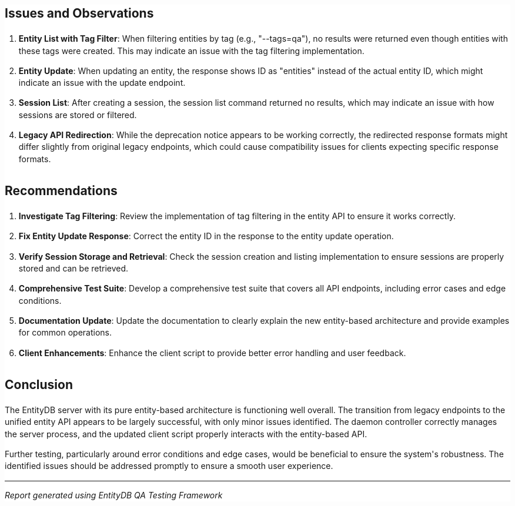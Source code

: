 ## Issues and Observations

1. **Entity List with Tag Filter**: When filtering entities by tag (e.g., "--tags=qa"), no results were returned even though entities with these tags were created. This may indicate an issue with the tag filtering implementation.

2. **Entity Update**: When updating an entity, the response shows ID as "entities" instead of the actual entity ID, which might indicate an issue with the update endpoint.

3. **Session List**: After creating a session, the session list command returned no results, which may indicate an issue with how sessions are stored or filtered.

4. **Legacy API Redirection**: While the deprecation notice appears to be working correctly, the redirected response formats might differ slightly from original legacy endpoints, which could cause compatibility issues for clients expecting specific response formats.

## Recommendations

1. **Investigate Tag Filtering**: Review the implementation of tag filtering in the entity API to ensure it works correctly.

2. **Fix Entity Update Response**: Correct the entity ID in the response to the entity update operation.

3. **Verify Session Storage and Retrieval**: Check the session creation and listing implementation to ensure sessions are properly stored and can be retrieved.

4. **Comprehensive Test Suite**: Develop a comprehensive test suite that covers all API endpoints, including error cases and edge conditions.

5. **Documentation Update**: Update the documentation to clearly explain the new entity-based architecture and provide examples for common operations.

6. **Client Enhancements**: Enhance the client script to provide better error handling and user feedback.

## Conclusion

The EntityDB server with its pure entity-based architecture is functioning well overall. The transition from legacy endpoints to the unified entity API appears to be largely successful, with only minor issues identified. The daemon controller correctly manages the server process, and the updated client script properly interacts with the entity-based API.

Further testing, particularly around error conditions and edge cases, would be beneficial to ensure the system's robustness. The identified issues should be addressed promptly to ensure a smooth user experience.

---

*Report generated using EntityDB QA Testing Framework*